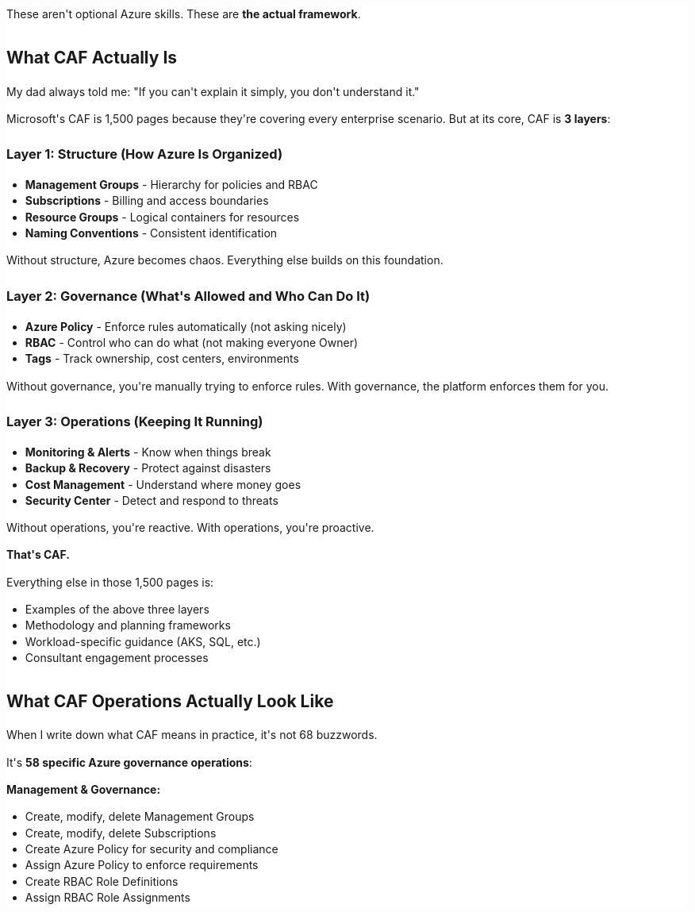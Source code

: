 These aren't optional Azure skills. These are **the actual framework**.

## What CAF Actually Is

My dad always told me: "If you can't explain it simply, you don't understand it."

Microsoft's CAF is 1,500 pages because they're covering every enterprise scenario. But at its core, CAF is **3 layers**:

### **Layer 1: Structure** (How Azure Is Organized)
- **Management Groups** - Hierarchy for policies and RBAC
- **Subscriptions** - Billing and access boundaries
- **Resource Groups** - Logical containers for resources
- **Naming Conventions** - Consistent identification

Without structure, Azure becomes chaos. Everything else builds on this foundation.

### **Layer 2: Governance** (What's Allowed and Who Can Do It)
- **Azure Policy** - Enforce rules automatically (not asking nicely)
- **RBAC** - Control who can do what (not making everyone Owner)
- **Tags** - Track ownership, cost centers, environments

Without governance, you're manually trying to enforce rules. With governance, the platform enforces them for you.

### **Layer 3: Operations** (Keeping It Running)
- **Monitoring & Alerts** - Know when things break
- **Backup & Recovery** - Protect against disasters
- **Cost Management** - Understand where money goes
- **Security Center** - Detect and respond to threats

Without operations, you're reactive. With operations, you're proactive.

**That's CAF.**

Everything else in those 1,500 pages is:
- Examples of the above three layers
- Methodology and planning frameworks
- Workload-specific guidance (AKS, SQL, etc.)
- Consultant engagement processes

## What CAF Operations Actually Look Like

When I write down what CAF means in practice, it's not 68 buzzwords.

It's **58 specific Azure governance operations**:

**Management & Governance:**
- Create, modify, delete Management Groups
- Create, modify, delete Subscriptions
- Create Azure Policy for security and compliance
- Assign Azure Policy to enforce requirements
- Create RBAC Role Definitions
- Assign RBAC Role Assignments
